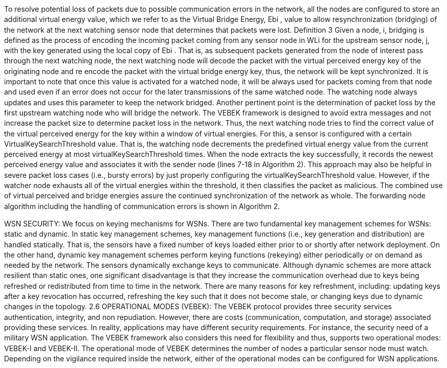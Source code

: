 To resolve potential loss of packets due to possible communication errors in the network, all the nodes are configured to store an additional virtual energy value, which we refer to as the Virtual Bridge Energy, Ebi , value to allow resynchronization (bridging) of the network at the next watching sensor node that determines that packets
were lost.
Definition 3 
Given a node, i, bridging is defined as the process of encoding the incoming packet coming from any sensor node in WLi for the upstream sensor node, j, with the key generated using the local copy of Ebi .
That is, as subsequent packets generated from the node of interest pass through the next watching node, the next watching node will decode the packet with the virtual
perceived energy key of the originating node and re encode the packet with the virtual bridge energy key, thus, the network will be kept synchronized. It is important to note
that once this value is activated for a watched node, it will be always used for packets coming from that node and used even if an error does not occur for the later transmissions of the same watched node. The watching node always updates and uses this parameter to keep the network bridged. Another pertinent point is the determination of packet loss by the first upstream watching node who will bridge the network. The VEBEK framework is designed to avoid extra messages and not increase the packet size to determine packet loss in the network. Thus, the next watching node tries to find the correct value of the virtual perceived energy for the key within a window of virtual energies. For this, a sensor is configured with a certain VirtualKeySearchThreshold value. That is, the watching node decrements the predefined virtual energy value from the current perceived energy at most virtualKeySearchThreshold times. When the node extracts the key successfully, it records the newest perceived energy value and associates it with the sender node (lines 7-18 in Algorithm 2). This approach may also be helpful in severe packet loss cases (i.e., bursty errors) by just properly configuring the virtualKeySearchThreshold value. However, if the watcher node exhausts all of the virtual energies within the threshold, it then classifies the packet as malicious. The combined use of virtual perceived and bridge energies assure the continued synchronization of the network as whole. The forwarding node algorithm including the
handling of communication errors is shown in Algorithm 2.



WSN SECURITY:
We focus on keying mechanisms for WSNs. There are two fundamental key management schemes for WSNs: static and dynamic. In static key management schemes, key management functions (i.e., key generation and distribution) are handled statically. That is, the sensors have a fixed number of keys loaded either prior to or shortly after network deployment. On the other hand, dynamic key management schemes perform keying functions (rekeying) either periodically or on demand as needed by the network. The sensors dynamically exchange keys to communicate. Although dynamic schemes are more attack resilient than static ones, one significant disadvantage is that they increase the communication overhead due to keys being refreshed or redistributed from time to time in the network. There are many reasons for key refreshment, including: updating keys after a key revocation has occurred, refreshing the key such that it does not become stale, or changing keys due to dynamic changes in the topology.
2.6 OPERATIONAL MODES (VEBEK):
The VEBEK protocol provides three security services authentication, integrity, and non repudiation. However, there are costs (communication, computation, and storage) associated providing these services. In reality, applications may have different security requirements. For instance, the security need of a military WSN application. The VEBEK framework also considers this need for flexibility and thus, supports two operational modes: VEBEK-I and VEBEK-II. The operational mode of VEBEK determines the number of nodes a particular sensor node must watch. Depending on the vigilance required inside the network, either of the operational modes can be configured for WSN applications.
